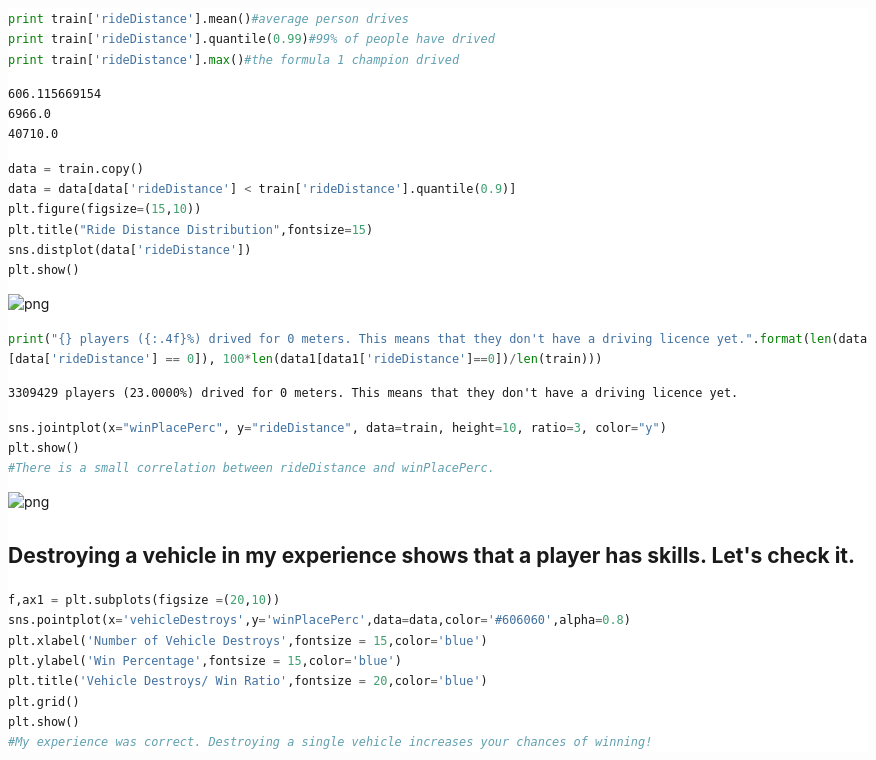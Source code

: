 

```python
print train['rideDistance'].mean()#average person drives
print train['rideDistance'].quantile(0.99)#99% of people have drived
print train['rideDistance'].max()#the formula 1 champion drived
```

    606.115669154
    6966.0
    40710.0



```python
data = train.copy()
data = data[data['rideDistance'] < train['rideDistance'].quantile(0.9)]
plt.figure(figsize=(15,10))
plt.title("Ride Distance Distribution",fontsize=15)
sns.distplot(data['rideDistance'])
plt.show()
```


![png](output_31_0.png)



```python
print("{} players ({:.4f}%) drived for 0 meters. This means that they don't have a driving licence yet.".format(len(data[data['rideDistance'] == 0]), 100*len(data1[data1['rideDistance']==0])/len(train)))
```

    3309429 players (23.0000%) drived for 0 meters. This means that they don't have a driving licence yet.



```python
sns.jointplot(x="winPlacePerc", y="rideDistance", data=train, height=10, ratio=3, color="y")
plt.show()
#There is a small correlation between rideDistance and winPlacePerc.
```


![png](output_33_0.png)


## Destroying a vehicle in my experience shows that a player has skills. Let's check it.


```python
f,ax1 = plt.subplots(figsize =(20,10))
sns.pointplot(x='vehicleDestroys',y='winPlacePerc',data=data,color='#606060',alpha=0.8)
plt.xlabel('Number of Vehicle Destroys',fontsize = 15,color='blue')
plt.ylabel('Win Percentage',fontsize = 15,color='blue')
plt.title('Vehicle Destroys/ Win Ratio',fontsize = 20,color='blue')
plt.grid()
plt.show()
#My experience was correct. Destroying a single vehicle increases your chances of winning!
```

